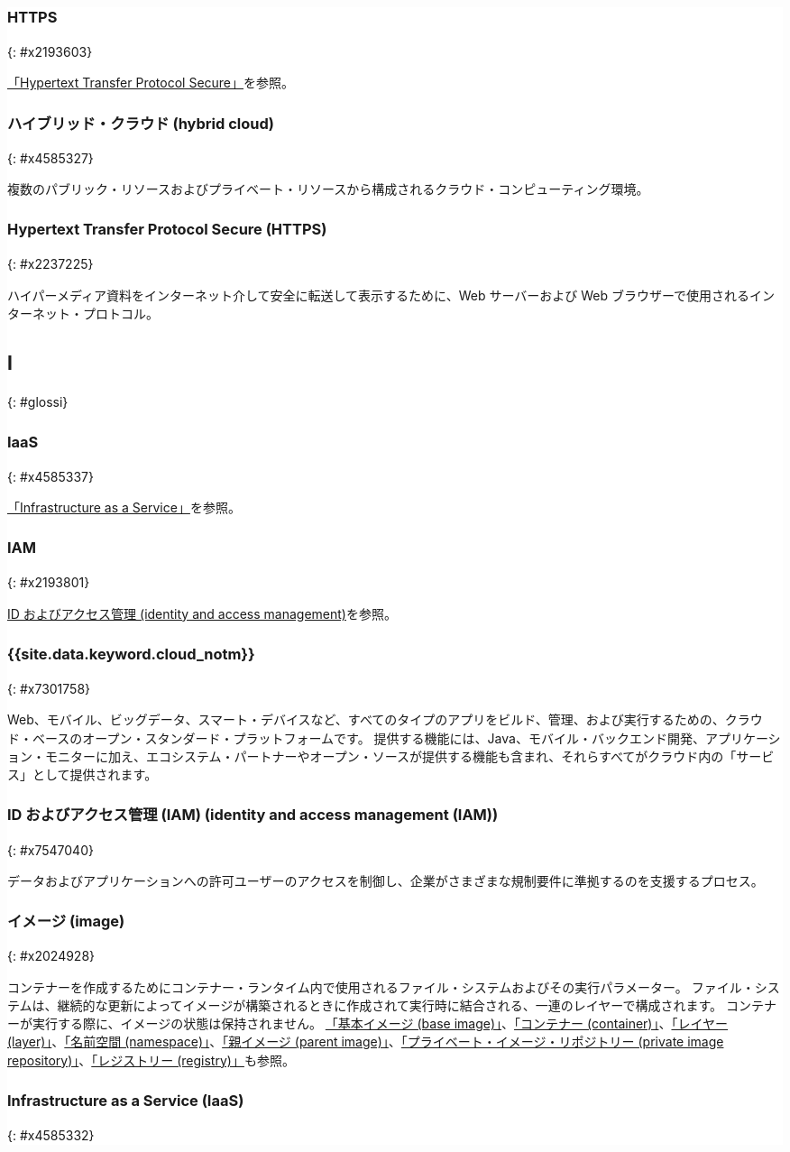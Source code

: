 ### HTTPS
{: #x2193603}

[「Hypertext Transfer Protocol Secure」](#x2237225)を参照。

### ハイブリッド・クラウド (hybrid cloud)
{: #x4585327}

複数のパブリック・リソースおよびプライベート・リソースから構成されるクラウド・コンピューティング環境。

### Hypertext Transfer Protocol Secure (HTTPS)
{: #x2237225}

ハイパーメディア資料をインターネット介して安全に転送して表示するために、Web サーバーおよび Web ブラウザーで使用されるインターネット・プロトコル。


## I
{: #glossi}

### IaaS
{: #x4585337}

[「Infrastructure as a Service」](#x4585332)を参照。

### IAM
{: #x2193801}

[ID およびアクセス管理 (identity and access management)](#x7547040)を参照。

### {{site.data.keyword.cloud_notm}}
{: #x7301758}

Web、モバイル、ビッグデータ、スマート・デバイスなど、すべてのタイプのアプリをビルド、管理、および実行するための、クラウド・ベースのオープン・スタンダード・プラットフォームです。 提供する機能には、Java、モバイル・バックエンド開発、アプリケーション・モニターに加え、エコシステム・パートナーやオープン・ソースが提供する機能も含まれ、それらすべてがクラウド内の「サービス」として提供されます。

### ID およびアクセス管理 (IAM) (identity and access management (IAM))
{: #x7547040}

データおよびアプリケーションへの許可ユーザーのアクセスを制御し、企業がさまざまな規制要件に準拠するのを支援するプロセス。

### イメージ (image)
{: #x2024928}

コンテナーを作成するためにコンテナー・ランタイム内で使用されるファイル・システムおよびその実行パラメーター。 ファイル・システムは、継続的な更新によってイメージが構築されるときに作成されて実行時に結合される、一連のレイヤーで構成されます。 コンテナーが実行する際に、イメージの状態は保持されません。 [「基本イメージ (base image)」](#x5366487)、[「コンテナー (container)」](#x2010901)、[「レイヤー (layer)」](#x2028320)、[「名前空間 (namespace)」](#x2031005)、[「親イメージ (parent image)」](#x8439210)、[「プライベート・イメージ・リポジトリー (private image repository)」](#x8439215)、[「レジストリー (registry)」](#x2064940)も参照。

### Infrastructure as a Service (IaaS)
{: #x4585332}
